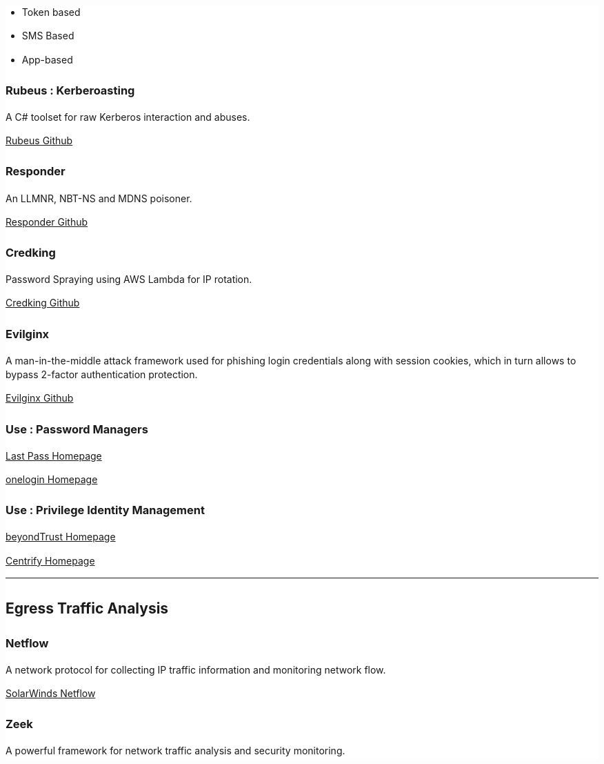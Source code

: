 - Token based 

- SMS Based

- App-based

### Rubeus : Kerberoasting

A C# toolset for raw Kerberos interaction and abuses.

[Rubeus Github](https://github.com/GhostPack/Rubeus)

### Responder

An LLMNR, NBT-NS and MDNS poisoner.

[Responder Github](https://github.com/SpiderLabs/Responder)

### Credking

Password Spraying using AWS Lambda for IP rotation.

[Credking Github](https://github.com/ustayready/CredKing)

### Evilginx

A man-in-the-middle attack framework used for phishing login credentials along with session cookies, which in turn allows to bypass 2-factor authentication protection.

[Evilginx  Github](https://github.com/kgretzky/evilginx2)

### Use : Password Managers

[Last Pass Homepage](https://www.lastpass.com/)

[onelogin Homepage](https://www.onelogin.com/)

### Use : Privilege Identity Management

[beyondTrust Homepage](https://www.beyondtrust.com/)

[Centrify Homepage](https://www.centrify.com/)

---

## Egress Traffic Analysis

### Netflow

A network protocol for collecting IP traffic information and monitoring network flow.

[SolarWinds Netflow](https://www.solarwinds.com/netflow-traffic-analyzer/use-cases/what-is-netflow)

### Zeek

A powerful framework for network traffic analysis and security monitoring.
